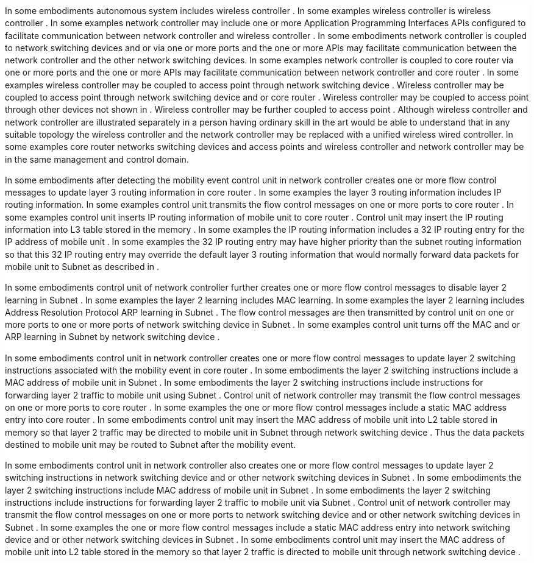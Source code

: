 In some embodiments autonomous system includes wireless controller . In some examples wireless controller is wireless controller . In some examples network controller may include one or more Application Programming Interfaces APIs configured to facilitate communication between network controller and wireless controller . In some embodiments network controller is coupled to network switching devices and or via one or more ports and the one or more APIs may facilitate communication between the network controller and the other network switching devices. In some examples network controller is coupled to core router via one or more ports and the one or more APIs may facilitate communication between network controller and core router . In some examples wireless controller may be coupled to access point through network switching device . Wireless controller may be coupled to access point through network switching device and or core router . Wireless controller may be coupled to access point through other devices not shown in . Wireless controller may be further coupled to access point . Although wireless controller and network controller are illustrated separately in a person having ordinary skill in the art would be able to understand that in any suitable topology the wireless controller and the network controller may be replaced with a unified wireless wired controller. In some examples core router networks switching devices and access points and wireless controller and network controller may be in the same management and control domain.

In some embodiments after detecting the mobility event control unit in network controller creates one or more flow control messages to update layer 3 routing information in core router . In some examples the layer 3 routing information includes IP routing information. In some examples control unit transmits the flow control messages on one or more ports to core router . In some examples control unit inserts IP routing information of mobile unit to core router . Control unit may insert the IP routing information into L3 table stored in the memory . In some examples the IP routing information includes a 32 IP routing entry for the IP address of mobile unit . In some examples the 32 IP routing entry may have higher priority than the subnet routing information so that this 32 IP routing entry may override the default layer 3 routing information that would normally forward data packets for mobile unit to Subnet as described in .

In some embodiments control unit of network controller further creates one or more flow control messages to disable layer 2 learning in Subnet . In some examples the layer 2 learning includes MAC learning. In some examples the layer 2 learning includes Address Resolution Protocol ARP learning in Subnet . The flow control messages are then transmitted by control unit on one or more ports to one or more ports of network switching device in Subnet . In some examples control unit turns off the MAC and or ARP learning in Subnet by network switching device .

In some embodiments control unit in network controller creates one or more flow control messages to update layer 2 switching instructions associated with the mobility event in core router . In some embodiments the layer 2 switching instructions include a MAC address of mobile unit in Subnet . In some embodiments the layer 2 switching instructions include instructions for forwarding layer 2 traffic to mobile unit using Subnet . Control unit of network controller may transmit the flow control messages on one or more ports to core router . In some examples the one or more flow control messages include a static MAC address entry into core router . In some embodiments control unit may insert the MAC address of mobile unit into L2 table stored in memory so that layer 2 traffic may be directed to mobile unit in Subnet through network switching device . Thus the data packets destined to mobile unit may be routed to Subnet after the mobility event.

In some embodiments control unit in network controller also creates one or more flow control messages to update layer 2 switching instructions in network switching device and or other network switching devices in Subnet . In some embodiments the layer 2 switching instructions include MAC address of mobile unit in Subnet . In some embodiments the layer 2 switching instructions include instructions for forwarding layer 2 traffic to mobile unit via Subnet . Control unit of network controller may transmit the flow control messages on one or more ports to network switching device and or other network switching devices in Subnet . In some examples the one or more flow control messages include a static MAC address entry into network switching device and or other network switching devices in Subnet . In some embodiments control unit may insert the MAC address of mobile unit into L2 table stored in the memory so that layer 2 traffic is directed to mobile unit through network switching device .
